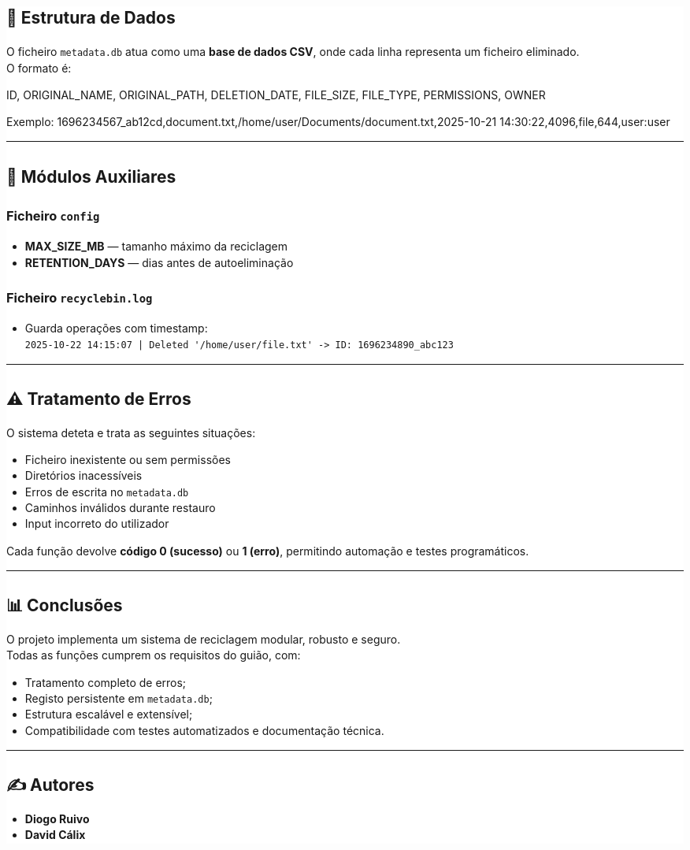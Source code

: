 
## 🧠 Estrutura de Dados

O ficheiro `metadata.db` atua como uma **base de dados CSV**, onde cada linha representa um ficheiro eliminado.  
O formato é:

ID, ORIGINAL_NAME, ORIGINAL_PATH, DELETION_DATE, FILE_SIZE, FILE_TYPE, PERMISSIONS, OWNER

Exemplo:
1696234567_ab12cd,document.txt,/home/user/Documents/document.txt,2025-10-21 14:30:22,4096,file,644,user:user


---

## 🧩 Módulos Auxiliares

### Ficheiro `config`
- **MAX_SIZE_MB** — tamanho máximo da reciclagem  
- **RETENTION_DAYS** — dias antes de autoeliminação  

### Ficheiro `recyclebin.log`
- Guarda operações com timestamp:  
  `2025-10-22 14:15:07 | Deleted '/home/user/file.txt' -> ID: 1696234890_abc123`

---

## ⚠️ Tratamento de Erros

O sistema deteta e trata as seguintes situações:
- Ficheiro inexistente ou sem permissões  
- Diretórios inacessíveis  
- Erros de escrita no `metadata.db`  
- Caminhos inválidos durante restauro  
- Input incorreto do utilizador  

Cada função devolve **código 0 (sucesso)** ou **1 (erro)**, permitindo automação e testes programáticos.

---

## 📊 Conclusões

O projeto implementa um sistema de reciclagem modular, robusto e seguro.  
Todas as funções cumprem os requisitos do guião, com:
- Tratamento completo de erros;  
- Registo persistente em `metadata.db`;  
- Estrutura escalável e extensível;  
- Compatibilidade com testes automatizados e documentação técnica.

---

## ✍️ Autores

- **Diogo Ruivo**  
- **David Cálix**

